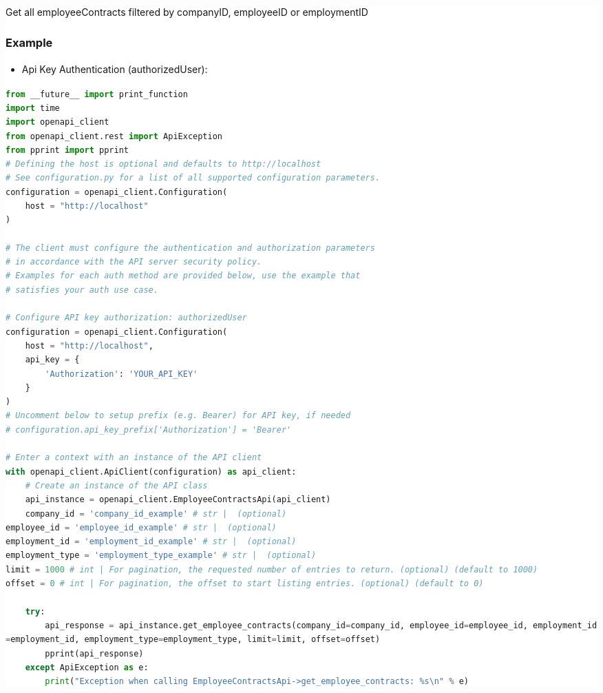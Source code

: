 

Get all employeeContracts filtered by companyID, employeeID or employmentID

### Example

* Api Key Authentication (authorizedUser):
```python
from __future__ import print_function
import time
import openapi_client
from openapi_client.rest import ApiException
from pprint import pprint
# Defining the host is optional and defaults to http://localhost
# See configuration.py for a list of all supported configuration parameters.
configuration = openapi_client.Configuration(
    host = "http://localhost"
)

# The client must configure the authentication and authorization parameters
# in accordance with the API server security policy.
# Examples for each auth method are provided below, use the example that
# satisfies your auth use case.

# Configure API key authorization: authorizedUser
configuration = openapi_client.Configuration(
    host = "http://localhost",
    api_key = {
        'Authorization': 'YOUR_API_KEY'
    }
)
# Uncomment below to setup prefix (e.g. Bearer) for API key, if needed
# configuration.api_key_prefix['Authorization'] = 'Bearer'

# Enter a context with an instance of the API client
with openapi_client.ApiClient(configuration) as api_client:
    # Create an instance of the API class
    api_instance = openapi_client.EmployeeContractsApi(api_client)
    company_id = 'company_id_example' # str |  (optional)
employee_id = 'employee_id_example' # str |  (optional)
employment_id = 'employment_id_example' # str |  (optional)
employment_type = 'employment_type_example' # str |  (optional)
limit = 1000 # int | For pagination, the requested number of entries to return. (optional) (default to 1000)
offset = 0 # int | For pagination, the offset to start listing entries. (optional) (default to 0)

    try:
        api_response = api_instance.get_employee_contracts(company_id=company_id, employee_id=employee_id, employment_id=employment_id, employment_type=employment_type, limit=limit, offset=offset)
        pprint(api_response)
    except ApiException as e:
        print("Exception when calling EmployeeContractsApi->get_employee_contracts: %s\n" % e)
```
